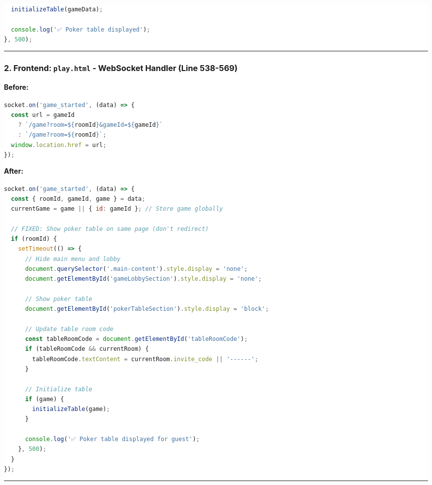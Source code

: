 ```javascript
  initializeTable(gameData);
  
  console.log('✅ Poker table displayed');
}, 500);
```

---

### **2. Frontend: `play.html` - WebSocket Handler** (Line 538-569)

**Before:**
```javascript
socket.on('game_started', (data) => {
  const url = gameId 
    ? `/game?room=${roomId}&gameId=${gameId}`
    : `/game?room=${roomId}`;
  window.location.href = url;
});
```

**After:**
```javascript
socket.on('game_started', (data) => {
  const { roomId, gameId, game } = data;
  currentGame = game || { id: gameId }; // Store game globally
  
  // FIXED: Show poker table on same page (don't redirect)
  if (roomId) {
    setTimeout(() => {
      // Hide main menu and lobby
      document.querySelector('.main-content').style.display = 'none';
      document.getElementById('gameLobbySection').style.display = 'none';
      
      // Show poker table
      document.getElementById('pokerTableSection').style.display = 'block';
      
      // Update table room code
      const tableRoomCode = document.getElementById('tableRoomCode');
      if (tableRoomCode && currentRoom) {
        tableRoomCode.textContent = currentRoom.invite_code || '------';
      }
      
      // Initialize table
      if (game) {
        initializeTable(game);
      }
      
      console.log('✅ Poker table displayed for guest');
    }, 500);
  }
});
```

---